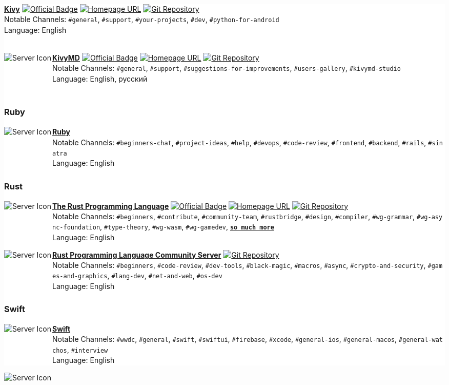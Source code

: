 [__Kivy__](https://discord.com/invite/djPtTRJ) [<img height="16px" width="16px" alt="Official Badge" src="images/badges/official.png">](badges.md#official-identification-badge) [<img height="16px" width="16px" alt="Homepage URL" src="images/badges/homepage.png">](https://kivy.org/) [<img height="16px" width="16px" alt="Git Repository" src="images/badges/git.png">](https://github.com/kivy) \
Notable Channels: `#general`, `#support`, `#your-projects`, `#dev`, `#python-for-android`\
Language: English \
<br />

<img align="left" height="94px" width="94px" alt="Server Icon" src="images/server_icons/kivymd.png" />

[__KivyMD__](https://discord.com/invite/wu3qBST) [<img height="16px" width="16px" alt="Official Badge" src="images/badges/official.png">](badges.md#official-identification-badge) [<img height="16px" width="16px" alt="Homepage URL" src="images/badges/homepage.png">](https://www.youtube.com/channel/UCl72hvzwQ0rXUMBKTsKjRAA) [<img height="16px" width="16px" alt="Git Repository" src="images/badges/git.png">](https://github.com/HeaTTheatR/KivyMD) \
Notable Channels: `#general`, `#support`, `#suggestions-for-improvements`, `#users-gallery`, `#kivymd-studio` \
Language: English, русский \
<br />

### Ruby

<img align="left" height="94px" width="94px" alt="Server Icon" src="images/server_icons/ruby.png" />

[__Ruby__](https://discord.com/invite/KpcVgPc) \
Notable Channels: `#beginners-chat`, `#project-ideas`, `#help`, `#devops`, `#code-review`, `#frontend`, `#backend`, `#rails`, `#sinatra`\
Language: English

### Rust

<img align="left" height="94px" width="94px" alt="Server Icon" src="images/server_icons/the_rust_programming_language.png" />

[__The Rust Programming Language__](https://discord.com/invite/rust-lang) [<img height="16px" width="16px" alt="Official Badge" src="images/badges/official.png">](badges.md#official-identification-badge) [<img height="16px" width="16px" alt="Homepage URL" src="images/badges/homepage.png">](https://www.rust-lang.org/) [<img height="16px" width="16px" alt="Git Repository" src="images/badges/git.png">](https://github.com/rust-lang) \
Notable Channels: `#beginners`, `#contribute`, `#community-team`, `#rustbridge`, `#design`, `#compiler`, `#wg-grammar`, `#wg-async-foundation`, `#type-theory`, `#wg-wasm`, `#wg-gamedev`, **[`so much more`](badges.md#so-much-more)** \
Language: English

<img align="left" height="94px" width="94px" alt="Server Icon" src="images/server_icons/rust_programming_language_community_server.png" />

[__Rust Programming Language Community Server__](https://discord.com/invite/aVESxV8) [<img height="16px" width="16px" alt="Git Repository" src="images/badges/git.png">](https://github.com/ivandardi/RustBot) \
Notable Channels: `#beginners`, `#code-review`, `#dev-tools`, `#black-magic`, `#macros`, `#async`, `#crypto-and-security`, `#games-and-graphics`, `#lang-dev`, `#net-and-web`, `#os-dev`\
Language: English

### Swift

<img align="left" height="94px" width="94px" alt="Server Icon" src="images/server_icons/swift.png" />

[__Swift__](https://discord.com/invite/0uZpB8GgRvoU12Ta) \
Notable Channels: `#wwdc`, `#general`, `#swift`, `#swiftui`, `#firebase`, `#xcode`, `#general-ios`, `#general-macos`, `#general-watchos`, `#interview`\
Language: English

<img align="left" height="94px" width="94px" alt="Server Icon" src="images/server_icons/vapor.png" />
